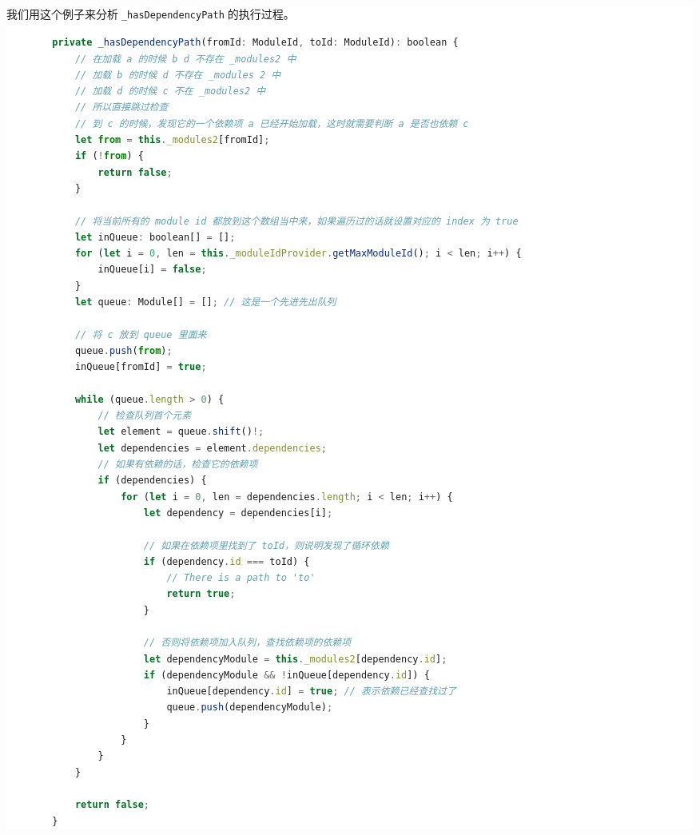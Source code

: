 我们用这个例子来分析 `_hasDependencyPath` 的执行过程。

```jsx
		private _hasDependencyPath(fromId: ModuleId, toId: ModuleId): boolean {
			// 在加载 a 的时候 b d 不存在 _modules2 中
			// 加载 b 的时候 d 不存在 _modules 2 中
			// 加载 d 的时候 c 不在 _modules2 中
			// 所以直接跳过检查
			// 到 c 的时候，发现它的一个依赖项 a 已经开始加载，这时就需要判断 a 是否也依赖 c
			let from = this._modules2[fromId];
			if (!from) {
				return false;
			}

			// 将当前所有的 module id 都放到这个数组当中来，如果遍历过的话就设置对应的 index 为 true
			let inQueue: boolean[] = [];
			for (let i = 0, len = this._moduleIdProvider.getMaxModuleId(); i < len; i++) {
				inQueue[i] = false;
			}
			let queue: Module[] = []; // 这是一个先进先出队列

			// 将 c 放到 queue 里面来
			queue.push(from);
			inQueue[fromId] = true;

			while (queue.length > 0) {
				// 检查队列首个元素
				let element = queue.shift()!;
				let dependencies = element.dependencies;
				// 如果有依赖的话，检查它的依赖项
				if (dependencies) {
					for (let i = 0, len = dependencies.length; i < len; i++) {
						let dependency = dependencies[i];

						// 如果在依赖项里找到了 toId，则说明发现了循环依赖
						if (dependency.id === toId) {
							// There is a path to 'to'
							return true;
						}

						// 否则将依赖项加入队列，查找依赖项的依赖项
						let dependencyModule = this._modules2[dependency.id];
						if (dependencyModule && !inQueue[dependency.id]) {
							inQueue[dependency.id] = true; // 表示依赖已经查找过了
							queue.push(dependencyModule);
						}
					}
				}
			}

			return false;
		}
```
